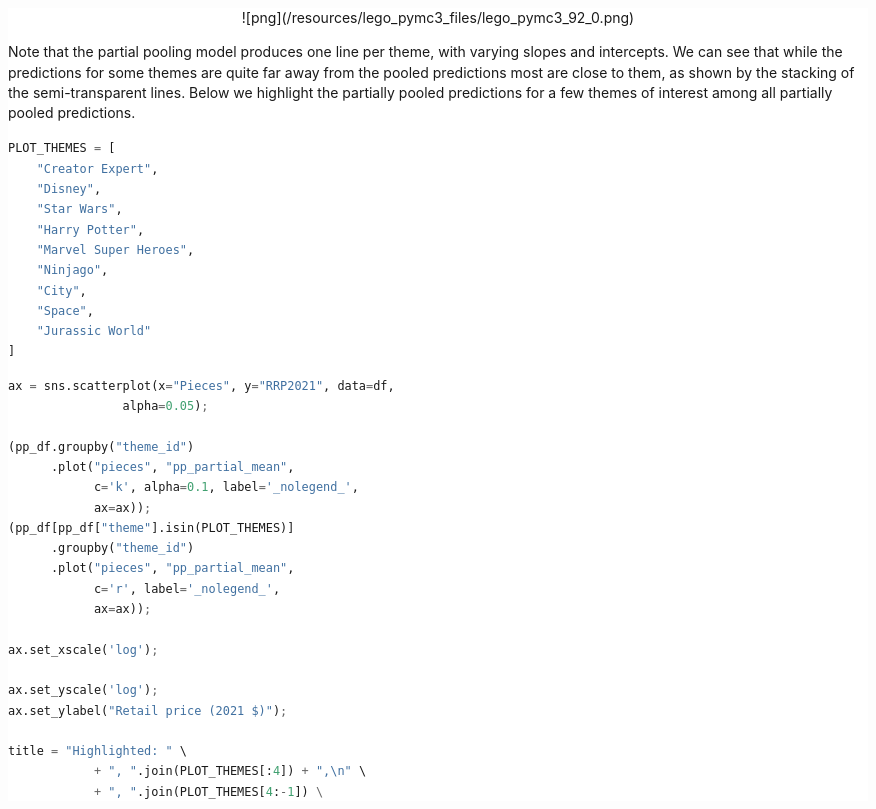 
<center>![png](/resources/lego_pymc3_files/lego_pymc3_92_0.png)</center>


Note that the partial pooling model produces one line per theme, with varying slopes and intercepts.  We can see that while the predictions for some themes are quite far away from the pooled predictions most are close to them, as shown by the stacking of the semi-transparent lines.  Below we highlight the partially pooled predictions for a few themes of interest among all partially pooled predictions.


```python
PLOT_THEMES = [
    "Creator Expert",
    "Disney",
    "Star Wars",
    "Harry Potter",
    "Marvel Super Heroes",
    "Ninjago",
    "City",
    "Space",
    "Jurassic World"
]
```


```python
ax = sns.scatterplot(x="Pieces", y="RRP2021", data=df,
                alpha=0.05);

(pp_df.groupby("theme_id")
      .plot("pieces", "pp_partial_mean",
            c='k', alpha=0.1, label='_nolegend_',
            ax=ax));
(pp_df[pp_df["theme"].isin(PLOT_THEMES)]
      .groupby("theme_id")
      .plot("pieces", "pp_partial_mean",
            c='r', label='_nolegend_',
            ax=ax));

ax.set_xscale('log');

ax.set_yscale('log');
ax.set_ylabel("Retail price (2021 $)");

title = "Highlighted: " \
            + ", ".join(PLOT_THEMES[:4]) + ",\n" \
            + ", ".join(PLOT_THEMES[4:-1]) \
```